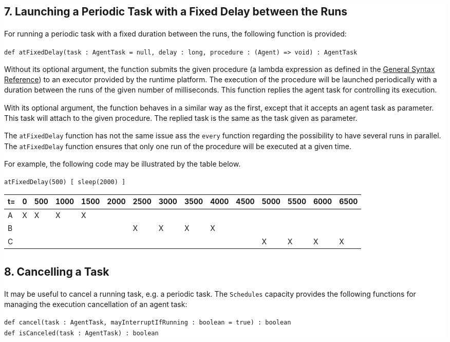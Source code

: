 

## 7. Launching a Periodic Task with a Fixed Delay between the Runs

For running a periodic task with a fixed duration between the runs, the following function is provided:

```sarl
def atFixedDelay(task : AgentTask = null, delay : long, procedure : (Agent) => void) : AgentTask
```



Without its optional argument, the function submits the given procedure (a lambda expression as defined in
the [General Syntax Reference](../GeneralSyntax.html)) to an executor provided by the runtime
platform. The execution of the procedure will be launched periodically with a duration between the runs
of the given number of milliseconds. This function replies the agent task for controlling its execution.

With its optional argument, the function behaves in a similar way as the first, except that it
accepts an agent task as parameter. This task will attach to the given procedure. The replied task is
the same as the task given as parameter.

The `atFixedDelay` function has not the same issue ass the `every` function regarding the possibility
to have several runs in parallel.
The `atFixedDelay` function ensures that only one run of the procedure will be executed at a given time.

For example, the following code may be illustrated by the table below.

```sarl
atFixedDelay(500) [ sleep(2000) ]
```




| t= | 0 | 500 | 1000 | 1500 | 2000 | 2500 | 3000 | 3500 | 4000 | 4500 | 5000 | 5500 | 6000 | 6500 |
| -- | - | --- | ---- | ---- | ---- | ---- | ---- | ---- | ---- | ---- | ---- | ---- | ---- | ---- |
| A  | X | X   | X    | X    |      |      |      |      |      |      |      |      |      |      |
| B  |   |     |      |      |      | X    | X    | X    | X    |      |      |      |      |      |
| C  |   |     |      |      |      |      |      |      |      |      | X    | X    | X    | X    |



## 8. Cancelling a Task

It may be useful to cancel a running task, e.g. a periodic task. The `Schedules` capacity
provides the following functions for managing the execution cancellation of an agent task:

```sarl
def cancel(task : AgentTask, mayInterruptIfRunning : boolean = true) : boolean
def isCanceled(task : AgentTask) : boolean
```
